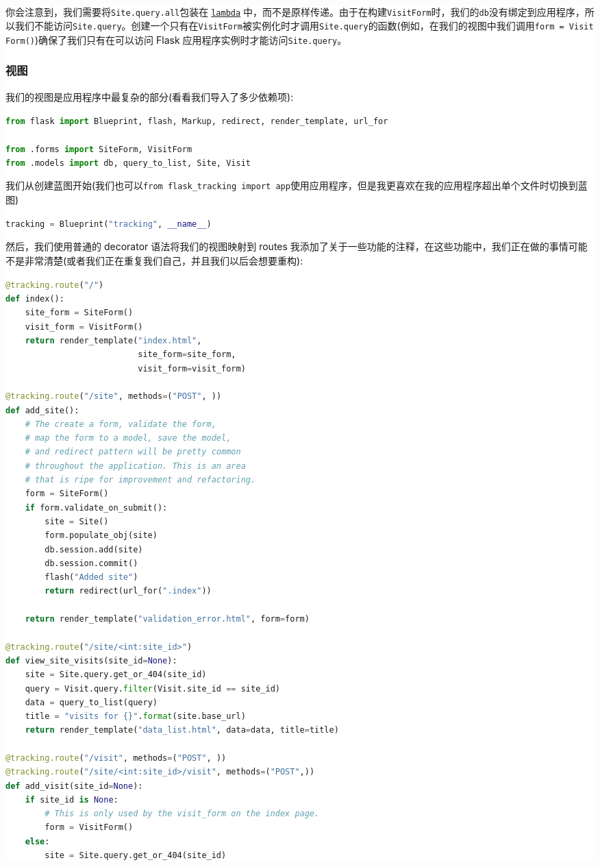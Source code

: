 你会注意到，我们需要将`Site.query.all`包装在 [`lambda`](https://realpython.com/python-lambda/) 中，而不是原样传递。由于在构建`VisitForm`时，我们的`db`没有绑定到应用程序，所以我们不能访问`Site.query`。创建一个只有在`VisitForm`被实例化时才调用`Site.query`的函数(例如，在我们的视图中我们调用`form = VisitForm()`)确保了我们只有在可以访问 Flask 应用程序实例时才能访问`Site.query`。

### 视图

我们的视图是应用程序中最复杂的部分(看看我们导入了多少依赖项):

```py
from flask import Blueprint, flash, Markup, redirect, render_template, url_for

from .forms import SiteForm, VisitForm
from .models import db, query_to_list, Site, Visit
```

我们从创建蓝图开始(我们也可以`from flask_tracking import app`使用应用程序，但是我更喜欢在我的应用程序超出单个文件时切换到蓝图)

```py
tracking = Blueprint("tracking", __name__)
```

然后，我们使用普通的 decorator 语法将我们的视图映射到 routes 我添加了关于一些功能的注释，在这些功能中，我们正在做的事情可能不是非常清楚(或者我们正在重复我们自己，并且我们以后会想要重构):

```py
@tracking.route("/")
def index():
    site_form = SiteForm()
    visit_form = VisitForm()
    return render_template("index.html",
                           site_form=site_form,
                           visit_form=visit_form)

@tracking.route("/site", methods=("POST", ))
def add_site():
    # The create a form, validate the form,
    # map the form to a model, save the model,
    # and redirect pattern will be pretty common
    # throughout the application. This is an area
    # that is ripe for improvement and refactoring.
    form = SiteForm()
    if form.validate_on_submit():
        site = Site()
        form.populate_obj(site)
        db.session.add(site)
        db.session.commit()
        flash("Added site")
        return redirect(url_for(".index"))

    return render_template("validation_error.html", form=form)

@tracking.route("/site/<int:site_id>")
def view_site_visits(site_id=None):
    site = Site.query.get_or_404(site_id)
    query = Visit.query.filter(Visit.site_id == site_id)
    data = query_to_list(query)
    title = "visits for {}".format(site.base_url)
    return render_template("data_list.html", data=data, title=title)

@tracking.route("/visit", methods=("POST", ))
@tracking.route("/site/<int:site_id>/visit", methods=("POST",))
def add_visit(site_id=None):
    if site_id is None:
        # This is only used by the visit_form on the index page.
        form = VisitForm()
    else:
        site = Site.query.get_or_404(site_id)
```